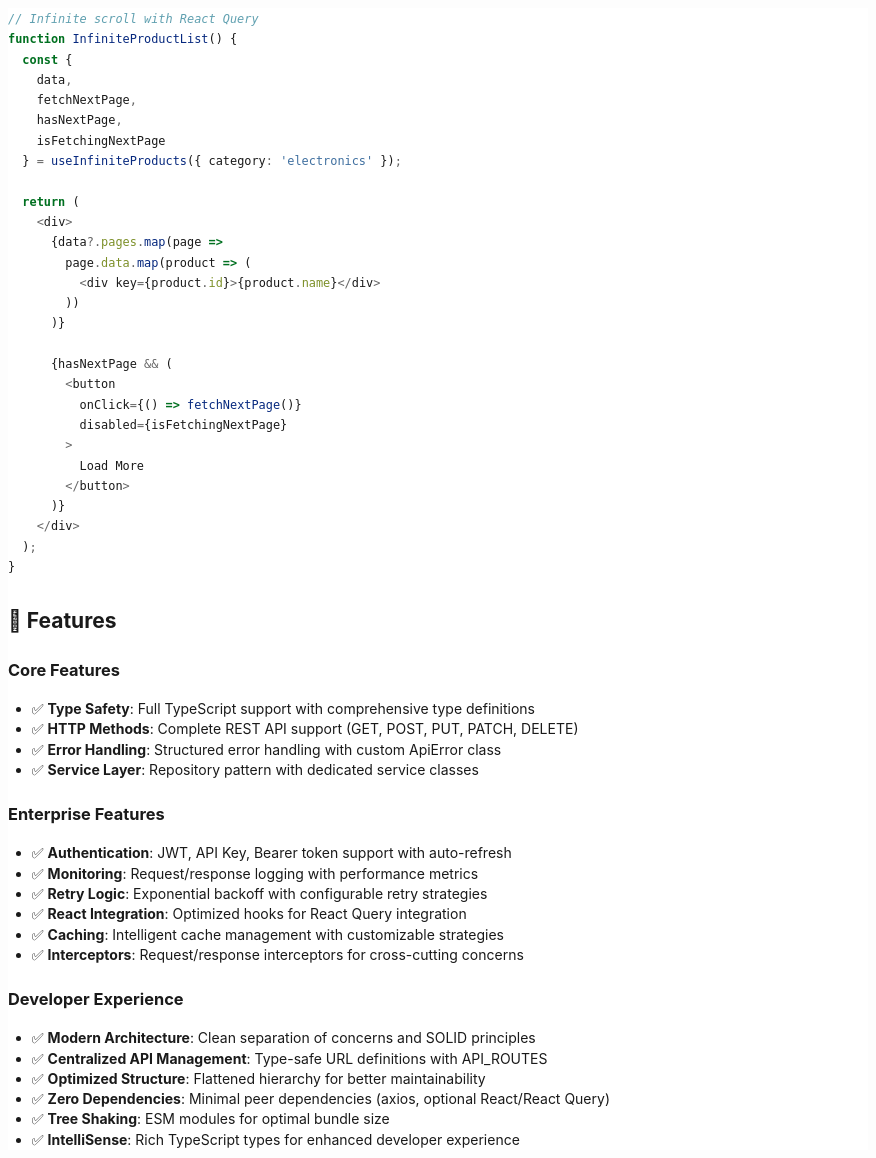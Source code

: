 ```typescript
// Infinite scroll with React Query
function InfiniteProductList() {
  const {
    data,
    fetchNextPage,
    hasNextPage,
    isFetchingNextPage
  } = useInfiniteProducts({ category: 'electronics' });

  return (
    <div>
      {data?.pages.map(page => 
        page.data.map(product => (
          <div key={product.id}>{product.name}</div>
        ))
      )}
      
      {hasNextPage && (
        <button 
          onClick={() => fetchNextPage()}
          disabled={isFetchingNextPage}
        >
          Load More
        </button>
      )}
    </div>
  );
}
```

## 🚀 Features

### Core Features
- ✅ **Type Safety**: Full TypeScript support with comprehensive type definitions
- ✅ **HTTP Methods**: Complete REST API support (GET, POST, PUT, PATCH, DELETE)
- ✅ **Error Handling**: Structured error handling with custom ApiError class
- ✅ **Service Layer**: Repository pattern with dedicated service classes

### Enterprise Features
- ✅ **Authentication**: JWT, API Key, Bearer token support with auto-refresh
- ✅ **Monitoring**: Request/response logging with performance metrics
- ✅ **Retry Logic**: Exponential backoff with configurable retry strategies
- ✅ **React Integration**: Optimized hooks for React Query integration
- ✅ **Caching**: Intelligent cache management with customizable strategies
- ✅ **Interceptors**: Request/response interceptors for cross-cutting concerns

### Developer Experience
- ✅ **Modern Architecture**: Clean separation of concerns and SOLID principles
- ✅ **Centralized API Management**: Type-safe URL definitions with API_ROUTES
- ✅ **Optimized Structure**: Flattened hierarchy for better maintainability  
- ✅ **Zero Dependencies**: Minimal peer dependencies (axios, optional React/React Query)
- ✅ **Tree Shaking**: ESM modules for optimal bundle size
- ✅ **IntelliSense**: Rich TypeScript types for enhanced developer experience
